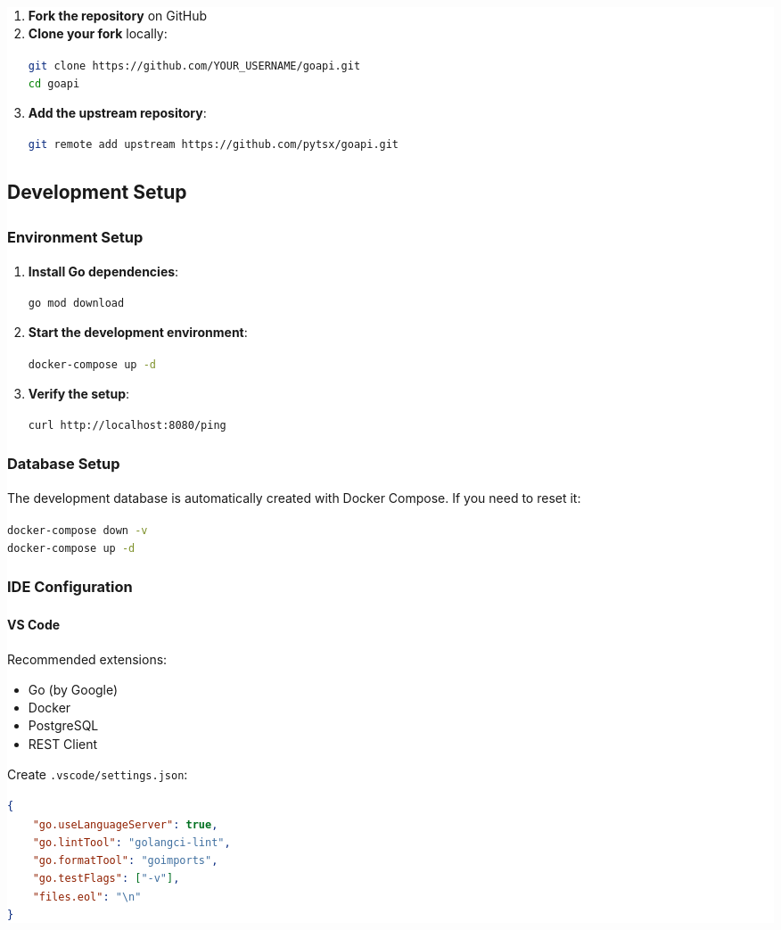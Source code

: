 1. **Fork the repository** on GitHub
2. **Clone your fork** locally:
   ```bash
   git clone https://github.com/YOUR_USERNAME/goapi.git
   cd goapi
   ```
3. **Add the upstream repository**:
   ```bash
   git remote add upstream https://github.com/pytsx/goapi.git
   ```

## Development Setup

### Environment Setup

1. **Install Go dependencies**:
   ```bash
   go mod download
   ```

2. **Start the development environment**:
   ```bash
   docker-compose up -d
   ```

3. **Verify the setup**:
   ```bash
   curl http://localhost:8080/ping
   ```

### Database Setup

The development database is automatically created with Docker Compose. If you need to reset it:

```bash
docker-compose down -v
docker-compose up -d
```

### IDE Configuration

#### VS Code

Recommended extensions:
- Go (by Google)
- Docker
- PostgreSQL
- REST Client

Create `.vscode/settings.json`:
```json
{
    "go.useLanguageServer": true,
    "go.lintTool": "golangci-lint",
    "go.formatTool": "goimports",
    "go.testFlags": ["-v"],
    "files.eol": "\n"
}
```
